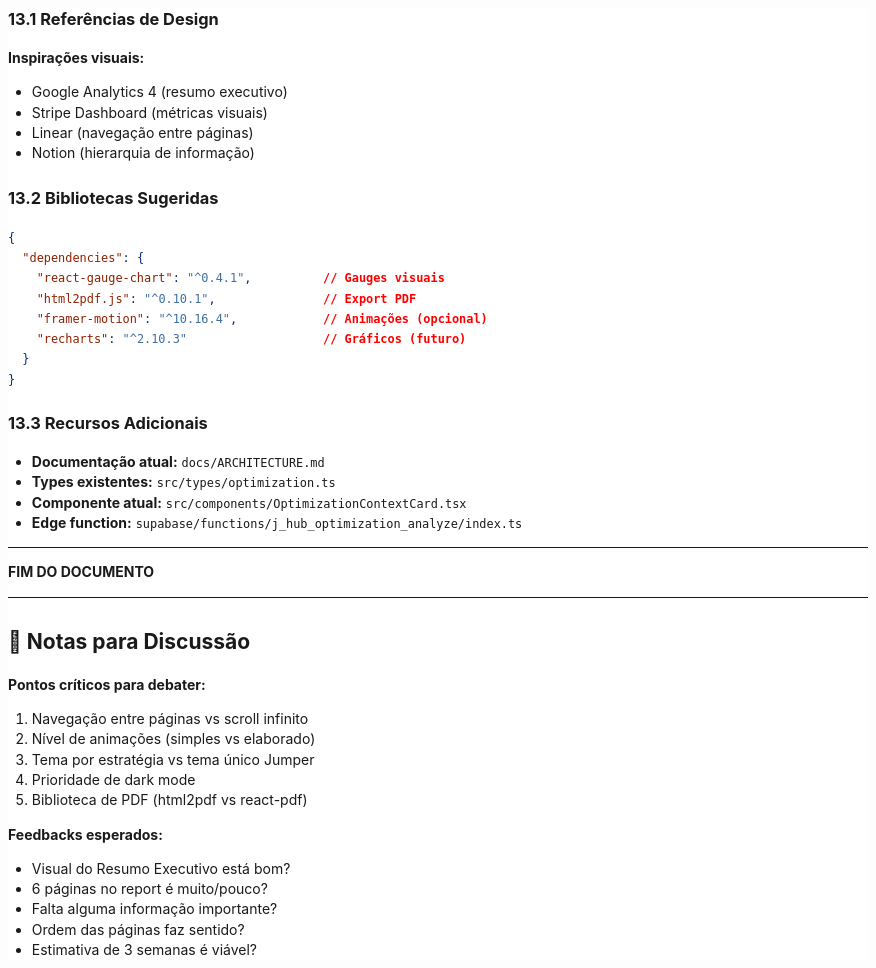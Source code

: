 ### 13.1 Referências de Design

**Inspirações visuais:**
- Google Analytics 4 (resumo executivo)
- Stripe Dashboard (métricas visuais)
- Linear (navegação entre páginas)
- Notion (hierarquia de informação)

### 13.2 Bibliotecas Sugeridas

```json
{
  "dependencies": {
    "react-gauge-chart": "^0.4.1",          // Gauges visuais
    "html2pdf.js": "^0.10.1",               // Export PDF
    "framer-motion": "^10.16.4",            // Animações (opcional)
    "recharts": "^2.10.3"                   // Gráficos (futuro)
  }
}
```

### 13.3 Recursos Adicionais

- **Documentação atual:** `docs/ARCHITECTURE.md`
- **Types existentes:** `src/types/optimization.ts`
- **Componente atual:** `src/components/OptimizationContextCard.tsx`
- **Edge function:** `supabase/functions/j_hub_optimization_analyze/index.ts`

---

**FIM DO DOCUMENTO**

---

## 📝 Notas para Discussão

**Pontos críticos para debater:**
1. Navegação entre páginas vs scroll infinito
2. Nível de animações (simples vs elaborado)
3. Tema por estratégia vs tema único Jumper
4. Prioridade de dark mode
5. Biblioteca de PDF (html2pdf vs react-pdf)

**Feedbacks esperados:**
- Visual do Resumo Executivo está bom?
- 6 páginas no report é muito/pouco?
- Falta alguma informação importante?
- Ordem das páginas faz sentido?
- Estimativa de 3 semanas é viável?
